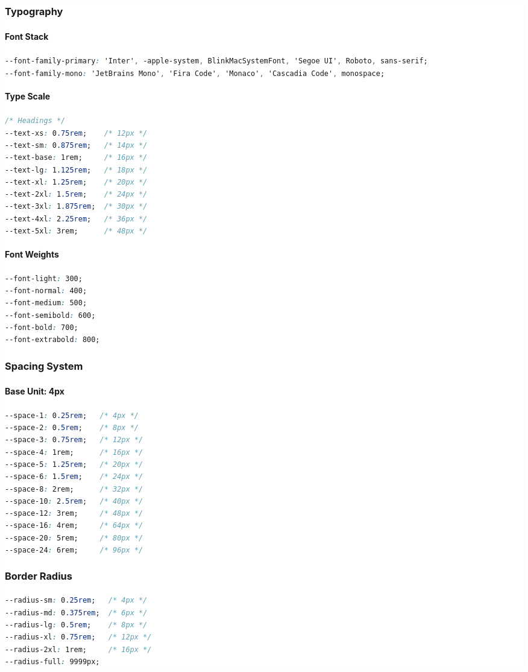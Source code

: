 ### Typography

#### Font Stack
```css
--font-family-primary: 'Inter', -apple-system, BlinkMacSystemFont, 'Segoe UI', Roboto, sans-serif;
--font-family-mono: 'JetBrains Mono', 'Fira Code', 'Monaco', 'Cascadia Code', monospace;
```

#### Type Scale
```css
/* Headings */
--text-xs: 0.75rem;    /* 12px */
--text-sm: 0.875rem;   /* 14px */
--text-base: 1rem;     /* 16px */
--text-lg: 1.125rem;   /* 18px */
--text-xl: 1.25rem;    /* 20px */
--text-2xl: 1.5rem;    /* 24px */
--text-3xl: 1.875rem;  /* 30px */
--text-4xl: 2.25rem;   /* 36px */
--text-5xl: 3rem;      /* 48px */
```

#### Font Weights
```css
--font-light: 300;
--font-normal: 400;
--font-medium: 500;
--font-semibold: 600;
--font-bold: 700;
--font-extrabold: 800;
```

### Spacing System

#### Base Unit: 4px
```css
--space-1: 0.25rem;   /* 4px */
--space-2: 0.5rem;    /* 8px */
--space-3: 0.75rem;   /* 12px */
--space-4: 1rem;      /* 16px */
--space-5: 1.25rem;   /* 20px */
--space-6: 1.5rem;    /* 24px */
--space-8: 2rem;      /* 32px */
--space-10: 2.5rem;   /* 40px */
--space-12: 3rem;     /* 48px */
--space-16: 4rem;     /* 64px */
--space-20: 5rem;     /* 80px */
--space-24: 6rem;     /* 96px */
```

### Border Radius
```css
--radius-sm: 0.25rem;   /* 4px */
--radius-md: 0.375rem;  /* 6px */
--radius-lg: 0.5rem;    /* 8px */
--radius-xl: 0.75rem;   /* 12px */
--radius-2xl: 1rem;     /* 16px */
--radius-full: 9999px;
```
